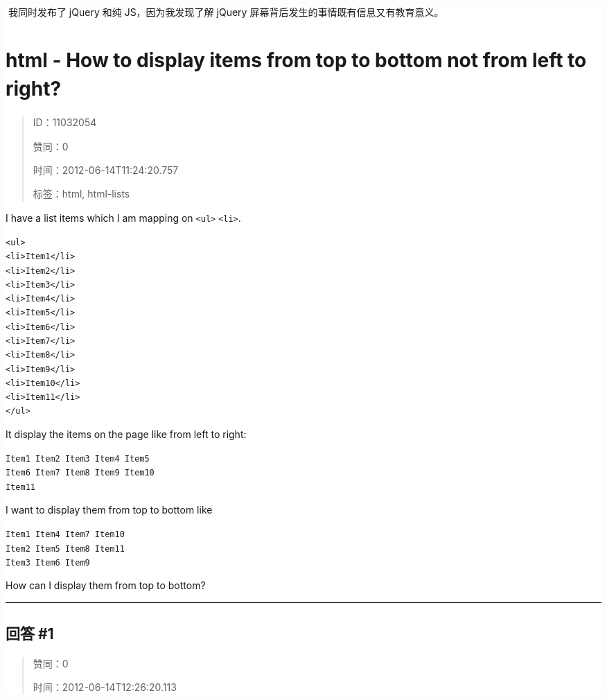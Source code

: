 ​ 我同时发布了 jQuery 和纯 JS，因为我发现了解 jQuery 屏幕背后发生的事情既有信息又有教育意义。

# html - How to display items from top to bottom not from left to right?

> ID：11032054
> 
> 赞同：0
> 
> 时间：2012-06-14T11:24:20.757
> 
> 标签：html, html-lists

I have a list items which I am mapping on `<ul>` `<li>`.

```
<ul>
<li>Item1</li>
<li>Item2</li>
<li>Item3</li>
<li>Item4</li>
<li>Item5</li>
<li>Item6</li>
<li>Item7</li>
<li>Item8</li>
<li>Item9</li>
<li>Item10</li>
<li>Item11</li>
</ul> 
```

It display the items on the page like from left to right:

```
Item1 Item2 Item3 Item4 Item5
Item6 Item7 Item8 Item9 Item10
Item11 
```

I want to display them from top to bottom like

```
Item1 Item4 Item7 Item10
Item2 Item5 Item8 Item11
Item3 Item6 Item9 
```

How can I display them from top to bottom?

* * *

## 回答 #1

> 赞同：0
> 
> 时间：2012-06-14T12:26:20.113
